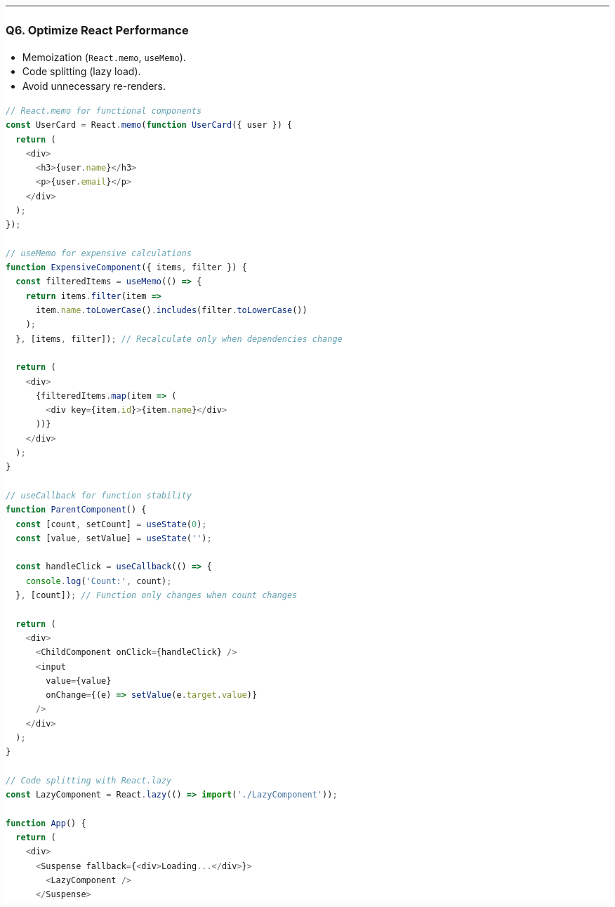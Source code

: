 ------------------------------------------------------------------------

### **Q6. Optimize React Performance**

-   Memoization (`React.memo`, `useMemo`).
-   Code splitting (lazy load).
-   Avoid unnecessary re-renders.
```js
// React.memo for functional components
const UserCard = React.memo(function UserCard({ user }) {
  return (
    <div>
      <h3>{user.name}</h3>
      <p>{user.email}</p>
    </div>
  );
});

// useMemo for expensive calculations
function ExpensiveComponent({ items, filter }) {
  const filteredItems = useMemo(() => {
    return items.filter(item => 
      item.name.toLowerCase().includes(filter.toLowerCase())
    );
  }, [items, filter]); // Recalculate only when dependencies change
  
  return (
    <div>
      {filteredItems.map(item => (
        <div key={item.id}>{item.name}</div>
      ))}
    </div>
  );
}

// useCallback for function stability
function ParentComponent() {
  const [count, setCount] = useState(0);
  const [value, setValue] = useState('');
  
  const handleClick = useCallback(() => {
    console.log('Count:', count);
  }, [count]); // Function only changes when count changes
  
  return (
    <div>
      <ChildComponent onClick={handleClick} />
      <input 
        value={value} 
        onChange={(e) => setValue(e.target.value)} 
      />
    </div>
  );
}

// Code splitting with React.lazy
const LazyComponent = React.lazy(() => import('./LazyComponent'));

function App() {
  return (
    <div>
      <Suspense fallback={<div>Loading...</div>}>
        <LazyComponent />
      </Suspense>
```